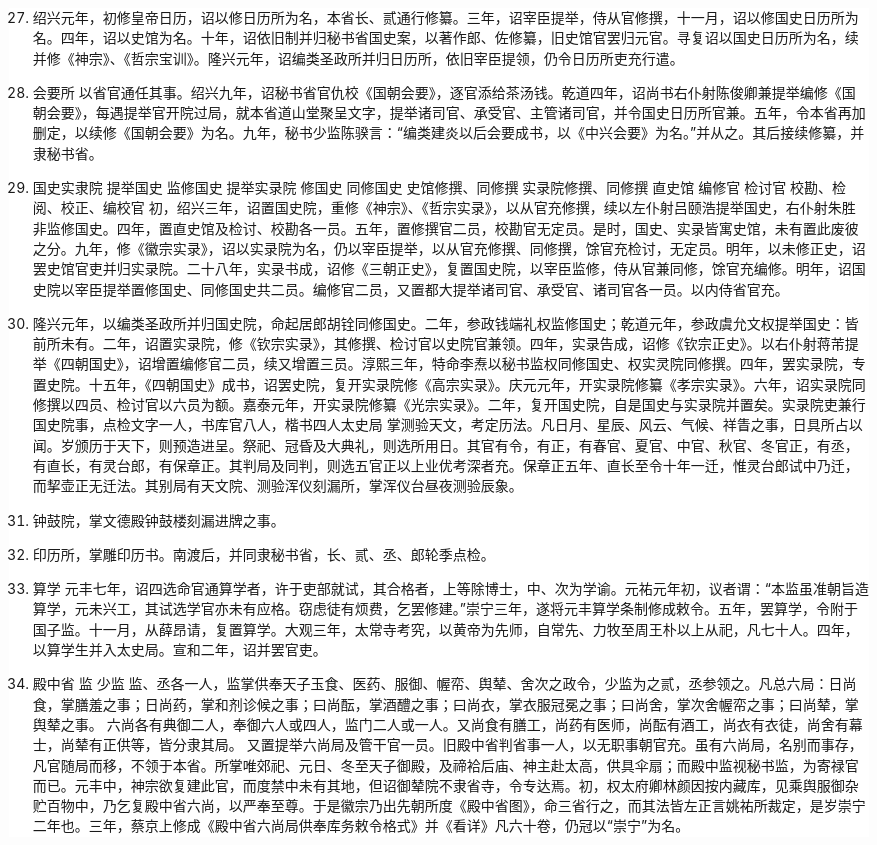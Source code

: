 27. <span id="志第一百一十七_职官四-御史台_秘书省_殿中省_太常寺_宗正寺_大宗正司附：光禄寺_卫尉寺_大仆寺御史台_掌纠察官邪，肃正纲纪。大事则廷辨，小事则奏弹。其属有三院：一曰台院，侍御史隶焉；二曰殿院，殿中侍御史隶焉；三曰察院，监察御史隶焉。凡祭祀、朝会，则率其属正百官之班序。咸平四年，以御史二人充左右巡使；分纠不如法者。文官，右巡主之，武官，左巡主之；分其职掌，纠其违失，常参班簿、禄料、假告皆主之。祭祀则兼监祭使，掌受誓戒致斋，检视纠劾。又有廊下使，专掌入阁监食；又有监香使，掌国忌行香，二使临时充。通称曰五使。元丰正官名，于是使名悉罢。-27"></span>
绍兴元年，初修皇帝日历，诏以修日历所为名，本省长、贰通行修纂。三年，诏宰臣提举，侍从官修撰，十一月，诏以修国史日历所为名。四年，诏以史馆为名。十年，诏依旧制并归秘书省国史案，以著作郎、佐修纂，旧史馆官罢归元官。寻复诏以国史日历所为名，续并修《神宗》、《哲宗宝训》。隆兴元年，诏编类圣政所并归日历所，依旧宰臣提领，仍令日历所吏充行遣。

28. <span id="志第一百一十七_职官四-御史台_秘书省_殿中省_太常寺_宗正寺_大宗正司附：光禄寺_卫尉寺_大仆寺御史台_掌纠察官邪，肃正纲纪。大事则廷辨，小事则奏弹。其属有三院：一曰台院，侍御史隶焉；二曰殿院，殿中侍御史隶焉；三曰察院，监察御史隶焉。凡祭祀、朝会，则率其属正百官之班序。咸平四年，以御史二人充左右巡使；分纠不如法者。文官，右巡主之，武官，左巡主之；分其职掌，纠其违失，常参班簿、禄料、假告皆主之。祭祀则兼监祭使，掌受誓戒致斋，检视纠劾。又有廊下使，专掌入阁监食；又有监香使，掌国忌行香，二使临时充。通称曰五使。元丰正官名，于是使名悉罢。-28"></span>
会要所 以省官通任其事。绍兴九年，诏秘书省官仇校《国朝会要》，逐官添给茶汤钱。乾道四年，诏尚书右仆射陈俊卿兼提举编修《国朝会要》，每遇提举官开院过局，就本省道山堂聚呈文字，提举诸司官、承受官、主管诸司官，并令国史日历所官兼。五年，令本省再加删定，以续修《国朝会要》为名。九年，秘书少监陈骙言：“编类建炎以后会要成书，以《中兴会要》为名。”并从之。其后接续修纂，并隶秘书省。

29. <span id="志第一百一十七_职官四-御史台_秘书省_殿中省_太常寺_宗正寺_大宗正司附：光禄寺_卫尉寺_大仆寺御史台_掌纠察官邪，肃正纲纪。大事则廷辨，小事则奏弹。其属有三院：一曰台院，侍御史隶焉；二曰殿院，殿中侍御史隶焉；三曰察院，监察御史隶焉。凡祭祀、朝会，则率其属正百官之班序。咸平四年，以御史二人充左右巡使；分纠不如法者。文官，右巡主之，武官，左巡主之；分其职掌，纠其违失，常参班簿、禄料、假告皆主之。祭祀则兼监祭使，掌受誓戒致斋，检视纠劾。又有廊下使，专掌入阁监食；又有监香使，掌国忌行香，二使临时充。通称曰五使。元丰正官名，于是使名悉罢。-29"></span>
国史实隶院 提举国史 监修国史 提举实录院 修国史 同修国史 史馆修撰、同修撰 实录院修撰、同修撰 直史馆 编修官 检讨官 校勘、检阅、校正、编校官 初，绍兴三年，诏置国史院，重修《神宗》、《哲宗实录》，以从官充修撰，续以左仆射吕颐浩提举国史，右仆射朱胜非监修国史。四年，置直史馆及检讨、校勘各一员。五年，置修撰官二员，校勘官无定员。是时，国史、实录皆寓史馆，未有置此废彼之分。九年，修《徽宗实录》，诏以实录院为名，仍以宰臣提举，以从官充修撰、同修撰，馀官充检讨，无定员。明年，以未修正史，诏罢史馆官吏并归实录院。二十八年，实录书成，诏修《三朝正史》，复置国史院，以宰臣监修，侍从官兼同修，馀官充编修。明年，诏国史院以宰臣提举置修国史、同修国史共二员。编修官二员，又置都大提举诸司官、承受官、诸司官各一员。以内侍省官充。

30. <span id="志第一百一十七_职官四-御史台_秘书省_殿中省_太常寺_宗正寺_大宗正司附：光禄寺_卫尉寺_大仆寺御史台_掌纠察官邪，肃正纲纪。大事则廷辨，小事则奏弹。其属有三院：一曰台院，侍御史隶焉；二曰殿院，殿中侍御史隶焉；三曰察院，监察御史隶焉。凡祭祀、朝会，则率其属正百官之班序。咸平四年，以御史二人充左右巡使；分纠不如法者。文官，右巡主之，武官，左巡主之；分其职掌，纠其违失，常参班簿、禄料、假告皆主之。祭祀则兼监祭使，掌受誓戒致斋，检视纠劾。又有廊下使，专掌入阁监食；又有监香使，掌国忌行香，二使临时充。通称曰五使。元丰正官名，于是使名悉罢。-30"></span>
隆兴元年，以编类圣政所并归国史院，命起居郎胡铨同修国史。二年，参政钱端礼权监修国史；乾道元年，参政虞允文权提举国史：皆前所未有。二年，诏置实录院，修《钦宗实录》，其修撰、检讨官以史院官兼领。四年，实录告成，诏修《钦宗正史》。以右仆射蒋芾提举《四朝国史》，诏增置编修官二员，续又增置三员。淳熙三年，特命李焘以秘书监权同修国史、权实灵院同修撰。四年，罢实录院，专置史院。十五年，《四朝国史》成书，诏罢史院，复开实录院修《高宗实录》。庆元元年，开实录院修纂《孝宗实录》。六年，诏实录院同修撰以四员、检讨官以六员为额。嘉泰元年，开实录院修纂《光宗实录》。二年，复开国史院，自是国史与实录院并置矣。实录院吏兼行国史院事，点检文字一人，书库官八人，楷书四人太史局 掌测验天文，考定历法。凡日月、星辰、风云、气候、祥眚之事，日具所占以闻。岁颁历于天下，则预造进呈。祭祀、冠昏及大典礼，则选所用日。其官有令，有正，有春官、夏官、中官、秋官、冬官正，有丞，有直长，有灵台郎，有保章正。其判局及同判，则选五官正以上业优考深者充。保章正五年、直长至令十年一迁，惟灵台郎试中乃迁，而挈壶正无迁法。其别局有天文院、测验浑仪刻漏所，掌浑仪台昼夜测验辰象。

31. <span id="志第一百一十七_职官四-御史台_秘书省_殿中省_太常寺_宗正寺_大宗正司附：光禄寺_卫尉寺_大仆寺御史台_掌纠察官邪，肃正纲纪。大事则廷辨，小事则奏弹。其属有三院：一曰台院，侍御史隶焉；二曰殿院，殿中侍御史隶焉；三曰察院，监察御史隶焉。凡祭祀、朝会，则率其属正百官之班序。咸平四年，以御史二人充左右巡使；分纠不如法者。文官，右巡主之，武官，左巡主之；分其职掌，纠其违失，常参班簿、禄料、假告皆主之。祭祀则兼监祭使，掌受誓戒致斋，检视纠劾。又有廊下使，专掌入阁监食；又有监香使，掌国忌行香，二使临时充。通称曰五使。元丰正官名，于是使名悉罢。-31"></span>
钟鼓院，掌文德殿钟鼓楼刻漏进牌之事。

32. <span id="志第一百一十七_职官四-御史台_秘书省_殿中省_太常寺_宗正寺_大宗正司附：光禄寺_卫尉寺_大仆寺御史台_掌纠察官邪，肃正纲纪。大事则廷辨，小事则奏弹。其属有三院：一曰台院，侍御史隶焉；二曰殿院，殿中侍御史隶焉；三曰察院，监察御史隶焉。凡祭祀、朝会，则率其属正百官之班序。咸平四年，以御史二人充左右巡使；分纠不如法者。文官，右巡主之，武官，左巡主之；分其职掌，纠其违失，常参班簿、禄料、假告皆主之。祭祀则兼监祭使，掌受誓戒致斋，检视纠劾。又有廊下使，专掌入阁监食；又有监香使，掌国忌行香，二使临时充。通称曰五使。元丰正官名，于是使名悉罢。-32"></span>
印历所，掌雕印历书。南渡后，并同隶秘书省，长、贰、丞、郎轮季点检。

33. <span id="志第一百一十七_职官四-御史台_秘书省_殿中省_太常寺_宗正寺_大宗正司附：光禄寺_卫尉寺_大仆寺御史台_掌纠察官邪，肃正纲纪。大事则廷辨，小事则奏弹。其属有三院：一曰台院，侍御史隶焉；二曰殿院，殿中侍御史隶焉；三曰察院，监察御史隶焉。凡祭祀、朝会，则率其属正百官之班序。咸平四年，以御史二人充左右巡使；分纠不如法者。文官，右巡主之，武官，左巡主之；分其职掌，纠其违失，常参班簿、禄料、假告皆主之。祭祀则兼监祭使，掌受誓戒致斋，检视纠劾。又有廊下使，专掌入阁监食；又有监香使，掌国忌行香，二使临时充。通称曰五使。元丰正官名，于是使名悉罢。-33"></span>
算学 元丰七年，诏四选命官通算学者，许于吏部就试，其合格者，上等除博士，中、次为学谕。元祐元年初，议者谓：“本监虽准朝旨造算学，元未兴工，其试选学官亦未有应格。窃虑徒有烦费，乞罢修建。”崇宁三年，遂将元丰算学条制修成敕令。五年，罢算学，令附于国子监。十一月，从薛昂请，复置算学。大观三年，太常寺考究，以黄帝为先师，自常先、力牧至周王朴以上从祀，凡七十人。四年，以算学生并入太史局。宣和二年，诏并罢官吏。

34. <span id="志第一百一十七_职官四-御史台_秘书省_殿中省_太常寺_宗正寺_大宗正司附：光禄寺_卫尉寺_大仆寺御史台_掌纠察官邪，肃正纲纪。大事则廷辨，小事则奏弹。其属有三院：一曰台院，侍御史隶焉；二曰殿院，殿中侍御史隶焉；三曰察院，监察御史隶焉。凡祭祀、朝会，则率其属正百官之班序。咸平四年，以御史二人充左右巡使；分纠不如法者。文官，右巡主之，武官，左巡主之；分其职掌，纠其违失，常参班簿、禄料、假告皆主之。祭祀则兼监祭使，掌受誓戒致斋，检视纠劾。又有廊下使，专掌入阁监食；又有监香使，掌国忌行香，二使临时充。通称曰五使。元丰正官名，于是使名悉罢。-34"></span>
殿中省 监 少监 监、丞各一人，监掌供奉天子玉食、医药、服御、幄帟、舆辇、舍次之政令，少监为之贰，丞参领之。凡总六局：日尚食，掌膳羞之事；日尚药，掌和剂诊候之事；曰尚酝，掌酒醴之事；曰尚衣，掌衣服冠冕之事；曰尚舍，掌次舍幄帟之事；曰尚辇，掌舆辇之事。 六尚各有典御二人，奉御六人或四人，监门二人或一人。又尚食有膳工，尚药有医师，尚酝有酒工，尚衣有衣徒，尚舍有幕士，尚辇有正供等，皆分隶其局。 又置提举六尚局及管干官一员。旧殿中省判省事一人，以无职事朝官充。虽有六尚局，名别而事存，凡官随局而移，不领于本省。所掌唯郊祀、元日、冬至天子御殿，及禘袷后庙、神主赴太高，供具伞扇；而殿中监视秘书监，为寄禄官而已。元丰中，神宗欲复建此官，而度禁中未有其地，但诏御辇院不隶省寺，令专达焉。初，权太府卿林颜因按内藏库，见乘舆服御杂贮百物中，乃乞复殿中省六尚，以严奉至尊。于是徽宗乃出先朝所度《殿中省图》，命三省行之，而其法皆左正言姚祐所裁定，是岁崇宁二年也。三年，蔡京上修成《殿中省六尚局供奉库务敕令格式》并《看详》凡六十卷，仍冠以“崇宁”为名。
